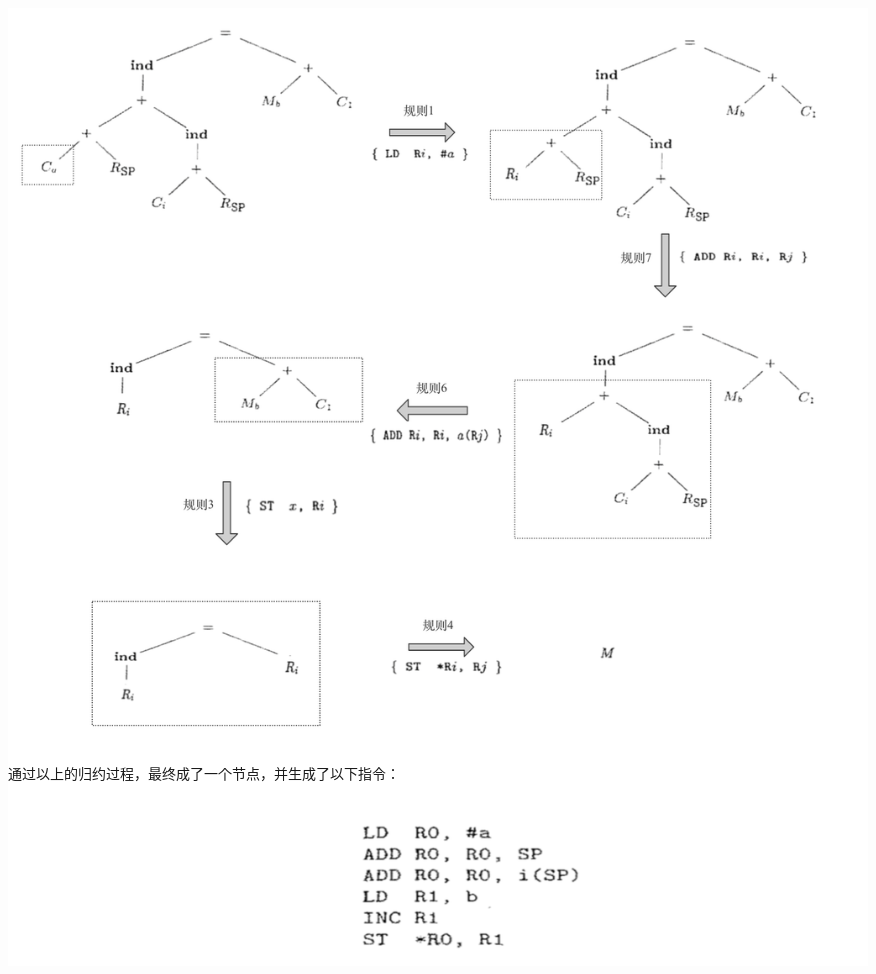 ![image-20200530210606950](../../img/tree_reduce.png)

通过以上的归约过程，最终成了一个节点，并生成了以下指令：

![image-20200530210849215](../../img/tree_reduce_result.png)
